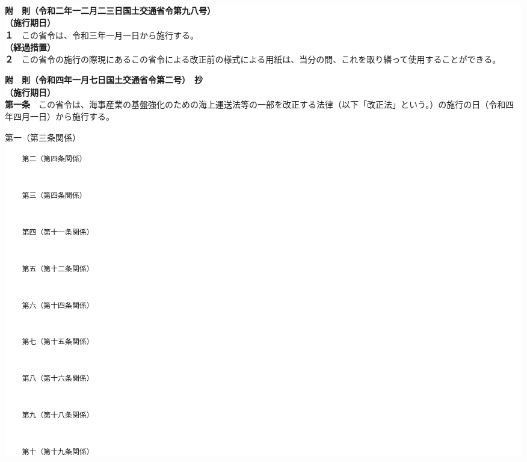 **附　則（令和二年一二月二三日国土交通省令第九八号）**  
**（施行期日）**  
**１**　この省令は、令和三年一月一日から施行する。  
**（経過措置）**  
**２**　この省令の施行の際現にあるこの省令による改正前の様式による用紙は、当分の間、これを取り繕って使用することができる。  
  
**附　則（令和四年一月七日国土交通省令第二号）　抄**  
**（施行期日）**  
**第一条**　この省令は、海事産業の基盤強化のための海上運送法等の一部を改正する法律（以下「改正法」という。）の施行の日（令和四年四月一日）から施行する。  
  
第一（第三条関係）  

          
        第二（第四条関係）  

          
        第三（第四条関係）  

          
        第四（第十一条関係）  

          
        第五（第十二条関係）  

          
        第六（第十四条関係）  

          
        第七（第十五条関係）  

          
        第八（第十六条関係）  

          
        第九（第十八条関係）  

          
        第十（第十九条関係）  

          
        